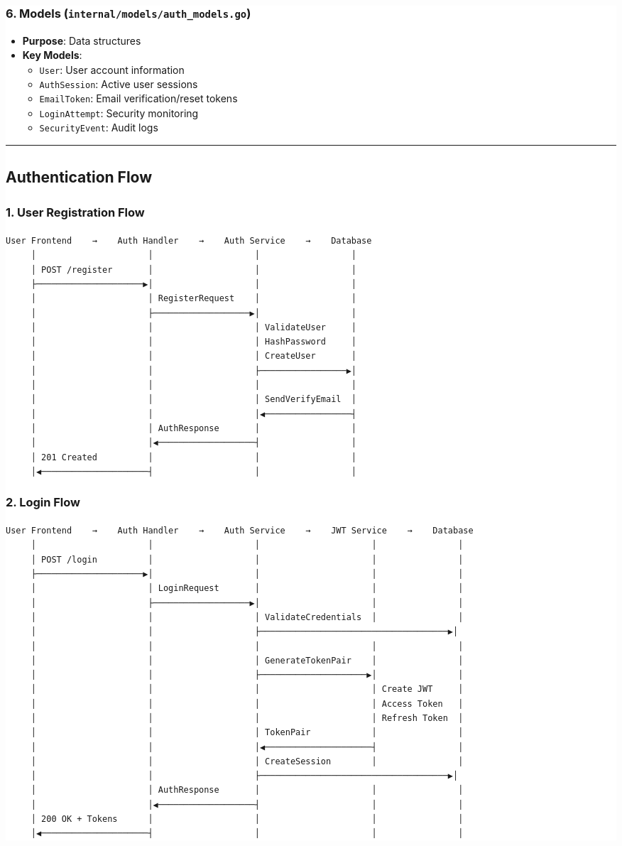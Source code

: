 ### 6. **Models** (`internal/models/auth_models.go`)
- **Purpose**: Data structures
- **Key Models**:
  - `User`: User account information
  - `AuthSession`: Active user sessions
  - `EmailToken`: Email verification/reset tokens
  - `LoginAttempt`: Security monitoring
  - `SecurityEvent`: Audit logs

---

## Authentication Flow

### 1. **User Registration Flow**

```
User Frontend    →    Auth Handler    →    Auth Service    →    Database
     │                      │                    │                  │
     │ POST /register       │                    │                  │
     ├─────────────────────▶│                    │                  │
     │                      │ RegisterRequest    │                  │
     │                      ├───────────────────▶│                  │
     │                      │                    │ ValidateUser     │
     │                      │                    │ HashPassword     │
     │                      │                    │ CreateUser       │
     │                      │                    ├─────────────────▶│
     │                      │                    │                  │
     │                      │                    │ SendVerifyEmail  │
     │                      │                    │◀─────────────────┤
     │                      │ AuthResponse       │                  │
     │                      │◀───────────────────┤                  │
     │ 201 Created          │                    │                  │
     │◀─────────────────────┤                    │                  │
```

### 2. **Login Flow**

```
User Frontend    →    Auth Handler    →    Auth Service    →    JWT Service    →    Database
     │                      │                    │                      │                │
     │ POST /login          │                    │                      │                │
     ├─────────────────────▶│                    │                      │                │
     │                      │ LoginRequest       │                      │                │
     │                      ├───────────────────▶│                      │                │
     │                      │                    │ ValidateCredentials  │                │
     │                      │                    ├─────────────────────────────────────▶│
     │                      │                    │                      │                │
     │                      │                    │ GenerateTokenPair    │                │
     │                      │                    ├─────────────────────▶│                │
     │                      │                    │                      │ Create JWT     │
     │                      │                    │                      │ Access Token   │
     │                      │                    │                      │ Refresh Token  │
     │                      │                    │ TokenPair            │                │
     │                      │                    │◀─────────────────────┤                │
     │                      │                    │ CreateSession        │                │
     │                      │                    ├─────────────────────────────────────▶│
     │                      │ AuthResponse       │                      │                │
     │                      │◀───────────────────┤                      │                │
     │ 200 OK + Tokens      │                    │                      │                │
     │◀─────────────────────┤                    │                      │                │
```
